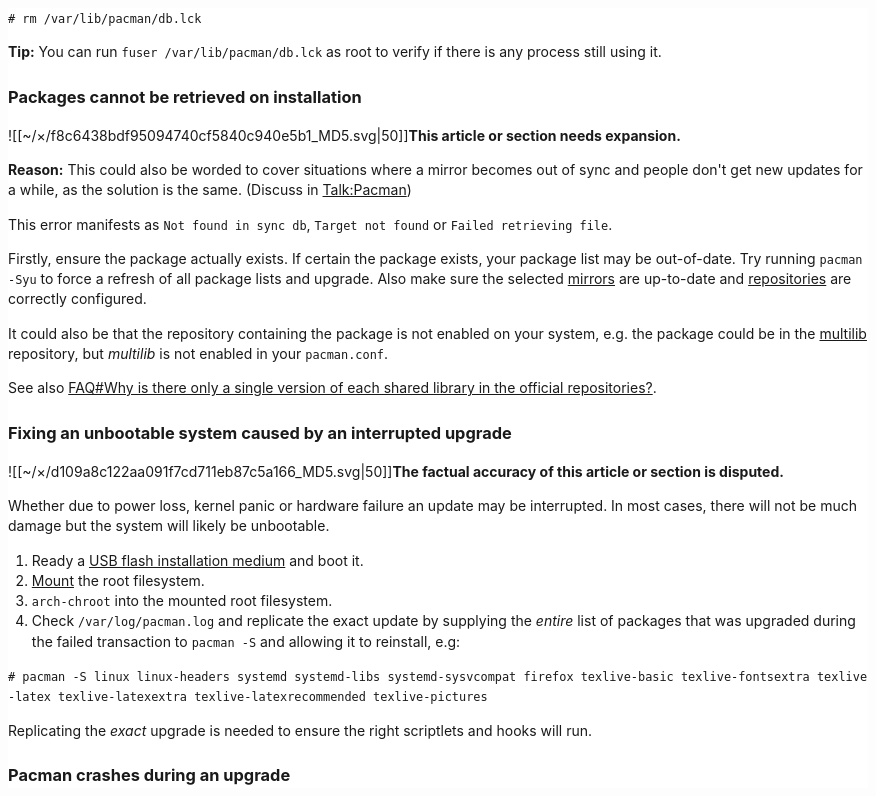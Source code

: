 ```
# rm /var/lib/pacman/db.lck
```

**Tip:** You can run `fuser /var/lib/pacman/db.lck` as root to verify if there is any process still using it.

### Packages cannot be retrieved on installation

![[~/×/f8c6438bdf95094740cf5840c940e5b1_MD5.svg|50]]**This article or section needs expansion.**

**Reason:** This could also be worded to cover situations where a mirror becomes out of sync and people don't get new updates for a while, as the solution is the same. (Discuss in [Talk:Pacman](https://wiki.archlinux.org/title/Talk:Pacman))

This error manifests as `Not found in sync db`, `Target not found` or `Failed retrieving file`.

Firstly, ensure the package actually exists. If certain the package exists, your package list may be out-of-date. Try running `pacman -Syu` to force a refresh of all package lists and upgrade. Also make sure the selected [mirrors](https://wiki.archlinux.org/title/Mirrors "Mirrors") are up-to-date and [repositories](https://wiki.archlinux.org/title/#Repositories_and_mirrors) are correctly configured.

It could also be that the repository containing the package is not enabled on your system, e.g. the package could be in the [multilib](https://wiki.archlinux.org/title/Multilib "Multilib") repository, but *multilib* is not enabled in your `pacman.conf`.

See also [FAQ#Why is there only a single version of each shared library in the official repositories?](https://wiki.archlinux.org/title/FAQ#Why_is_there_only_a_single_version_of_each_shared_library_in_the_official_repositories? "FAQ").

### Fixing an unbootable system caused by an interrupted upgrade

![[~/×/d109a8c122aa091f7cd711eb87c5a166_MD5.svg|50]]**The factual accuracy of this article or section is disputed.**

Whether due to power loss, kernel panic or hardware failure an update may be interrupted. In most cases, there will not be much damage but the system will likely be unbootable.

1. Ready a [USB flash installation medium](https://wiki.archlinux.org/title/USB_flash_installation_medium "USB flash installation medium") and boot it.
2. [Mount](https://wiki.archlinux.org/title/Mount "Mount") the root filesystem.
3. `arch-chroot` into the mounted root filesystem.
4. Check `/var/log/pacman.log` and replicate the exact update by supplying the *entire* list of packages that was upgraded during the failed transaction to `pacman -S` and allowing it to reinstall, e.g:

```
# pacman -S linux linux-headers systemd systemd-libs systemd-sysvcompat firefox texlive-basic texlive-fontsextra texlive-latex texlive-latexextra texlive-latexrecommended texlive-pictures
```

Replicating the *exact* upgrade is needed to ensure the right scriptlets and hooks will run.

### Pacman crashes during an upgrade
